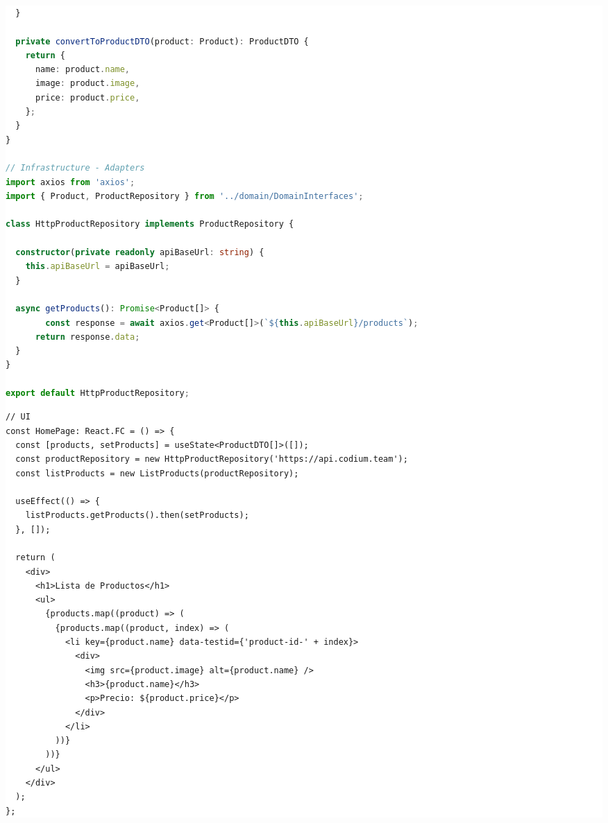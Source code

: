 ```typescript
  }

  private convertToProductDTO(product: Product): ProductDTO {
    return {
      name: product.name,
      image: product.image,
      price: product.price,
    };
  }
}

// Infrastructure - Adapters
import axios from 'axios';
import { Product, ProductRepository } from '../domain/DomainInterfaces';

class HttpProductRepository implements ProductRepository {

  constructor(private readonly apiBaseUrl: string) {
    this.apiBaseUrl = apiBaseUrl;
  }

  async getProducts(): Promise<Product[]> {
        const response = await axios.get<Product[]>(`${this.apiBaseUrl}/products`);
      return response.data;
  }
}

export default HttpProductRepository;
```

```tsx
// UI
const HomePage: React.FC = () => {
  const [products, setProducts] = useState<ProductDTO[]>([]);
  const productRepository = new HttpProductRepository('https://api.codium.team');
  const listProducts = new ListProducts(productRepository);

  useEffect(() => {
    listProducts.getProducts().then(setProducts);
  }, []);

  return (
    <div>
      <h1>Lista de Productos</h1>
      <ul>
        {products.map((product) => (
          {products.map((product, index) => (
            <li key={product.name} data-testid={'product-id-' + index}>
              <div>
                <img src={product.image} alt={product.name} />
                <h3>{product.name}</h3>
                <p>Precio: ${product.price}</p>
              </div>
            </li>
          ))}
        ))}
      </ul>
    </div>
  );
};

```
